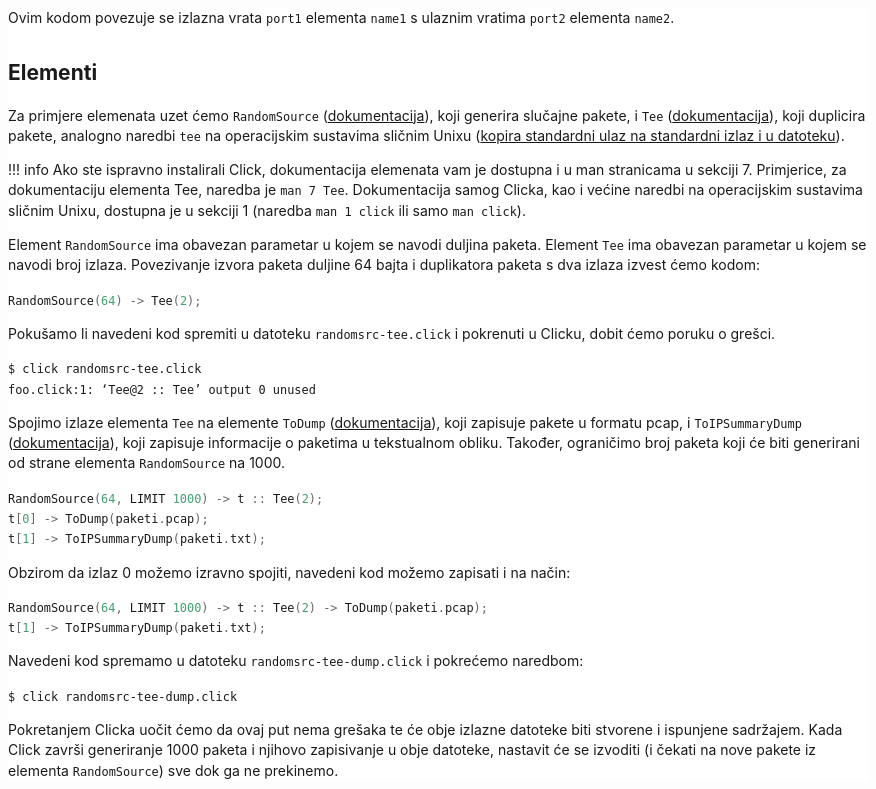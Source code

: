Ovim kodom povezuje se izlazna vrata `port1` elementa `name1` s ulaznim vratima `port2` elementa `name2`.

## Elementi

Za primjere elemenata uzet ćemo `RandomSource` ([dokumentacija](https://github.com/kohler/click/wiki/RandomSource)), koji generira slučajne pakete, i `Tee` ([dokumentacija](https://github.com/kohler/click/wiki/Tee)), koji duplicira pakete, analogno naredbi `tee` na operacijskim sustavima sličnim Unixu ([kopira standardni ulaz na standardni izlaz i u datoteku](https://shapeshed.com/unix-tee/)).

!!! info
    Ako ste ispravno instalirali Click, dokumentacija elemenata vam je dostupna i u man stranicama u sekciji 7. Primjerice, za dokumentaciju elementa Tee, naredba je `man 7 Tee`. Dokumentacija samog Clicka, kao i većine naredbi na operacijskim sustavima sličnim Unixu, dostupna je u sekciji 1 (naredba `man 1 click` ili samo `man click`).

Element `RandomSource` ima obavezan parametar u kojem se navodi duljina paketa. Element `Tee` ima obavezan parametar u kojem se navodi broj izlaza. Povezivanje izvora paketa duljine 64 bajta i duplikatora paketa s dva izlaza izvest ćemo kodom:

``` c
RandomSource(64) -> Tee(2);
```

Pokušamo li navedeni kod spremiti u datoteku `randomsrc-tee.click` i pokrenuti u Clicku, dobit ćemo poruku o grešci.

``` shell
$ click randomsrc-tee.click
foo.click:1: ‘Tee@2 :: Tee’ output 0 unused
```

Spojimo izlaze elementa `Tee` na elemente `ToDump` ([dokumentacija](https://github.com/kohler/click/wiki/ToDump)), koji zapisuje pakete u formatu pcap, i `ToIPSummaryDump` ([dokumentacija](https://github.com/kohler/click/wiki/ToIPSummaryDump)), koji zapisuje informacije o paketima u tekstualnom obliku. Također, ograničimo broj paketa koji će biti generirani od strane elementa `RandomSource` na 1000.

``` c
RandomSource(64, LIMIT 1000) -> t :: Tee(2);
t[0] -> ToDump(paketi.pcap);
t[1] -> ToIPSummaryDump(paketi.txt);
```

Obzirom da izlaz 0 možemo izravno spojiti, navedeni kod možemo zapisati i na način:

``` c
RandomSource(64, LIMIT 1000) -> t :: Tee(2) -> ToDump(paketi.pcap);
t[1] -> ToIPSummaryDump(paketi.txt);
```

Navedeni kod spremamo u datoteku `randomsrc-tee-dump.click` i pokrećemo naredbom:

``` shell
$ click randomsrc-tee-dump.click
```

Pokretanjem Clicka uočit ćemo da ovaj put nema grešaka te će obje izlazne datoteke biti stvorene i ispunjene sadržajem. Kada Click završi generiranje 1000 paketa i njihovo zapisivanje u obje datoteke, nastavit će se izvoditi (i čekati na nove pakete iz elementa `RandomSource`) sve dok ga ne prekinemo.
